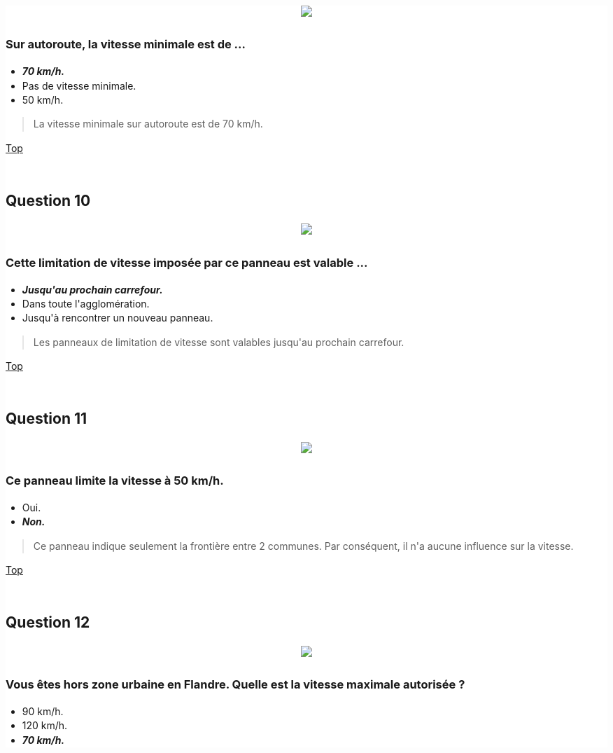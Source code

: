<center><img src="https://storage.googleapis.com/le-permis-belge-cdn/questionnaires/7f9e1156-402e-4a1e-8226-9fc17d7ccc5a/732a135f-78bb-457f-95a3-7c3f7fb60375/question.jpg" style="margin: auto auto; max-height: 400px;"></center>

### Sur autoroute, la vitesse minimale est de …

- ***70 km/h.***
- Pas de vitesse minimale.
- 50 km/h.

> La vitesse minimale sur autoroute est de 70 km/h.

[Top](01%20-%20Les%20limitations%20de%20vitesse.md)<br /><br />

## Question 10

<center><img src="https://storage.googleapis.com/le-permis-belge-cdn/questionnaires/7f9e1156-402e-4a1e-8226-9fc17d7ccc5a/836b7fe3-d88f-431c-9ae5-4df013631f0d/question.jpg" style="margin: auto auto; max-height: 400px;"></center>

### Cette limitation de vitesse imposée par ce panneau est valable ...

- ***Jusqu'au prochain carrefour.***
- Dans toute l'agglomération.
- Jusqu'à rencontrer un nouveau panneau.

> Les panneaux de limitation de vitesse sont valables jusqu'au prochain carrefour.

[Top](01%20-%20Les%20limitations%20de%20vitesse.md)<br /><br />

## Question 11

<center><img src="https://storage.googleapis.com/le-permis-belge-cdn/questionnaires/7f9e1156-402e-4a1e-8226-9fc17d7ccc5a/17bc4f74-86a5-451e-9ed4-9c9bc1c00e56/question.jpg" style="margin: auto auto; max-height: 400px;"></center>

### Ce panneau limite la vitesse à 50 km/h.

- Oui.
- ***Non.***

> Ce panneau indique seulement la frontière entre 2 communes. Par conséquent, il n'a aucune influence sur la vitesse.

[Top](01%20-%20Les%20limitations%20de%20vitesse.md)<br /><br />

## Question 12

<center><img src="https://storage.googleapis.com/le-permis-belge-cdn/questionnaires/7f9e1156-402e-4a1e-8226-9fc17d7ccc5a/a9be7267-bd6a-47f8-940f-2588607c2cef/question.jpg" style="margin: auto auto; max-height: 400px;"></center>

### Vous êtes hors zone urbaine en Flandre. Quelle est la vitesse maximale autorisée ?

- 90 km/h.
- 120 km/h.
- ***70 km/h.***
